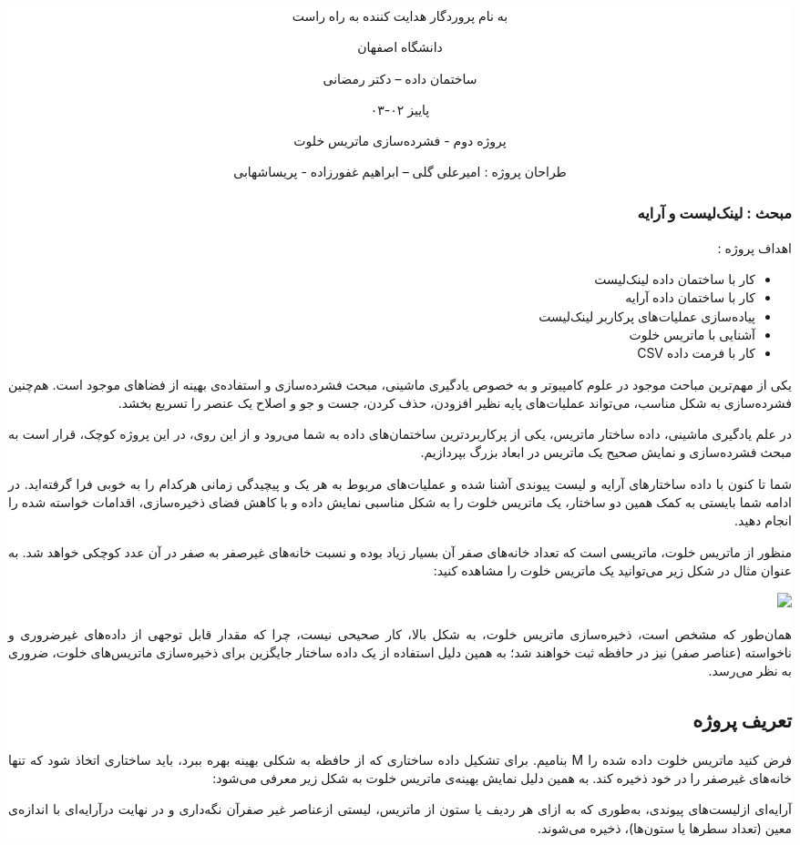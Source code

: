 <div dir='rtl' align="center">
به نام پروردگار هدایت کننده به راه راست

  دانشگاه اصفهان

  ساختمان داده – دکتر رمضانی 

  پاییز ۰۲-۰۳

  پروژه دوم - فشرده‌سازی ماتریس خلوت 



  طراحان پروژه : امیرعلی گلی – ابراهیم غفورزاده - پریساشهابی
</div>


  

<div dir='rtl' align="justify">
  

### مبحث : لینک‌لیست و آرایه
اهداف پروژه :
+	کار با ساختمان داده لینک‌لیست
+	کار با ساختمان داده آرایه
+	پیاده‌سازی عملیات‌های پرکاربر لینک‌لیست
+ آشنایی با ماتریس خلوت
+ کار با فرمت داده CSV

یکی از مهم‌ترین مباحث موجود در علوم کامپیوتر و به خصوص یادگیری ماشینی، مبحث فشرده‌سازی و استفاده‌ی بهینه از فضاهای موجود است. هم‌چنین فشرده‌سازی به شکل مناسب، می‌تواند عملیات‌های پایه نظیر افزودن، حذف کردن، جست و جو و اصلاح یک عنصر را تسریع بخشد.

در علم یادگیری ماشینی، داده ساختار ماتریس، یکی از پرکاربردترین ساختمان‌‌های داده به شما می‌رود و از این روی، در این پروژه کوچک، قرار است به مبحث فشرده‌سازی و نمایش صحیح یک ماتریس در ابعاد بزرگ بپردازیم.

شما تا کنون با داده‌ ساختار‌های آرایه و لیست پیوندی آشنا شده و عملیات‌های مربوط به هر یک و پیچیدگی زمانی هرکدام را به خوبی فرا گرفته‌اید. در ادامه شما بایستی به کمک همین دو ساختار، یک ماتریس خلوت را به شکل مناسبی نمایش داده و با کاهش فضای ذخیره‌سازی، اقدامات خواسته شده را انجام دهید.

منظور از ماتریس خلوت، ماتریسی است که تعداد خانه‌های صفر آن بسیار زیاد بوده و نسبت خانه‌های غیرصفر به صفر در آن عدد کوچکی خواهد شد. به عنوان مثال در شکل زیر می‌توانید یک ماتریس خلوت را مشاهده کنید:

  <img src="https://i.stack.imgur.com/vKIuM.jpg"  width="300"/>
  
  
همان‌طور که مشخص است، ذخیره‌سازی ماتریس خلوت، به شکل بالا، کار صحیحی نیست، چرا که مقدار قابل توجهی از داده‌های غیرضروری و ناخواسته (عناصر صفر) نیز در حافظه ثبت خواهند شد؛ به همین دلیل استفاده از یک داده ساختار جایگزین برای ذخیره‌سازی ماتریس‌های خلوت، ضروری به نظر می‌رسد.

## تعریف پروژه

فرض کنید ماتریس خلوت داده شده را M بنامیم. برای تشکیل داده ساختاری که از حافظه به شکلی بهینه بهره ببرد، باید ساختاری اتخاذ شود که تنها خانه‌های غیرصفر را در خود ذخیره کند. به همین دلیل نمایش بهینه‌ی ماتریس خلوت به شکل زیر معرفی می‌شود:

آرایه‌ای ازلیست‌های پیوندی، به‌طوری که به ازای هر ردیف یا ستون از ماتریس، لیستی ازعناصر غیر صفرآن نگه‌داری و در نهایت درآرایه‌ای با اندازه‌ی معین (تعداد سطرها یا ستون‌ها)، ذخیره می‌شوند.
